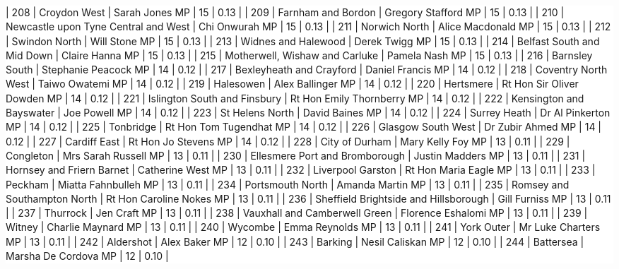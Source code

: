 | 208 | Croydon West | Sarah Jones MP | 15 | 0.13 |
| 209 | Farnham and Bordon | Gregory Stafford MP | 15 | 0.13 |
| 210 | Newcastle upon Tyne Central and West | Chi Onwurah MP | 15 | 0.13 |
| 211 | Norwich North | Alice Macdonald MP | 15 | 0.13 |
| 212 | Swindon North | Will Stone MP | 15 | 0.13 |
| 213 | Widnes and Halewood | Derek Twigg MP | 15 | 0.13 |
| 214 | Belfast South and Mid Down | Claire Hanna MP | 15 | 0.13 |
| 215 | Motherwell, Wishaw and Carluke | Pamela Nash MP | 15 | 0.13 |
| 216 | Barnsley South | Stephanie Peacock MP | 14 | 0.12 |
| 217 | Bexleyheath and Crayford | Daniel Francis MP | 14 | 0.12 |
| 218 | Coventry North West | Taiwo Owatemi MP | 14 | 0.12 |
| 219 | Halesowen | Alex Ballinger MP | 14 | 0.12 |
| 220 | Hertsmere | Rt Hon Sir Oliver Dowden MP | 14 | 0.12 |
| 221 | Islington South and Finsbury | Rt Hon Emily Thornberry MP | 14 | 0.12 |
| 222 | Kensington and Bayswater | Joe Powell MP | 14 | 0.12 |
| 223 | St Helens North | David Baines MP | 14 | 0.12 |
| 224 | Surrey Heath | Dr Al Pinkerton MP | 14 | 0.12 |
| 225 | Tonbridge | Rt Hon Tom Tugendhat MP | 14 | 0.12 |
| 226 | Glasgow South West | Dr Zubir Ahmed MP | 14 | 0.12 |
| 227 | Cardiff East | Rt Hon Jo Stevens MP | 14 | 0.12 |
| 228 | City of Durham | Mary Kelly Foy MP | 13 | 0.11 |
| 229 | Congleton | Mrs Sarah Russell MP | 13 | 0.11 |
| 230 | Ellesmere Port and Bromborough | Justin Madders MP | 13 | 0.11 |
| 231 | Hornsey and Friern Barnet | Catherine West MP | 13 | 0.11 |
| 232 | Liverpool Garston | Rt Hon Maria Eagle MP | 13 | 0.11 |
| 233 | Peckham | Miatta Fahnbulleh MP | 13 | 0.11 |
| 234 | Portsmouth North | Amanda Martin MP | 13 | 0.11 |
| 235 | Romsey and Southampton North | Rt Hon Caroline Nokes MP | 13 | 0.11 |
| 236 | Sheffield Brightside and Hillsborough | Gill Furniss MP | 13 | 0.11 |
| 237 | Thurrock | Jen Craft MP | 13 | 0.11 |
| 238 | Vauxhall and Camberwell Green | Florence Eshalomi MP | 13 | 0.11 |
| 239 | Witney | Charlie Maynard MP | 13 | 0.11 |
| 240 | Wycombe | Emma Reynolds MP | 13 | 0.11 |
| 241 | York Outer | Mr Luke Charters MP | 13 | 0.11 |
| 242 | Aldershot | Alex Baker MP | 12 | 0.10 |
| 243 | Barking | Nesil Caliskan MP | 12 | 0.10 |
| 244 | Battersea | Marsha De Cordova MP | 12 | 0.10 |